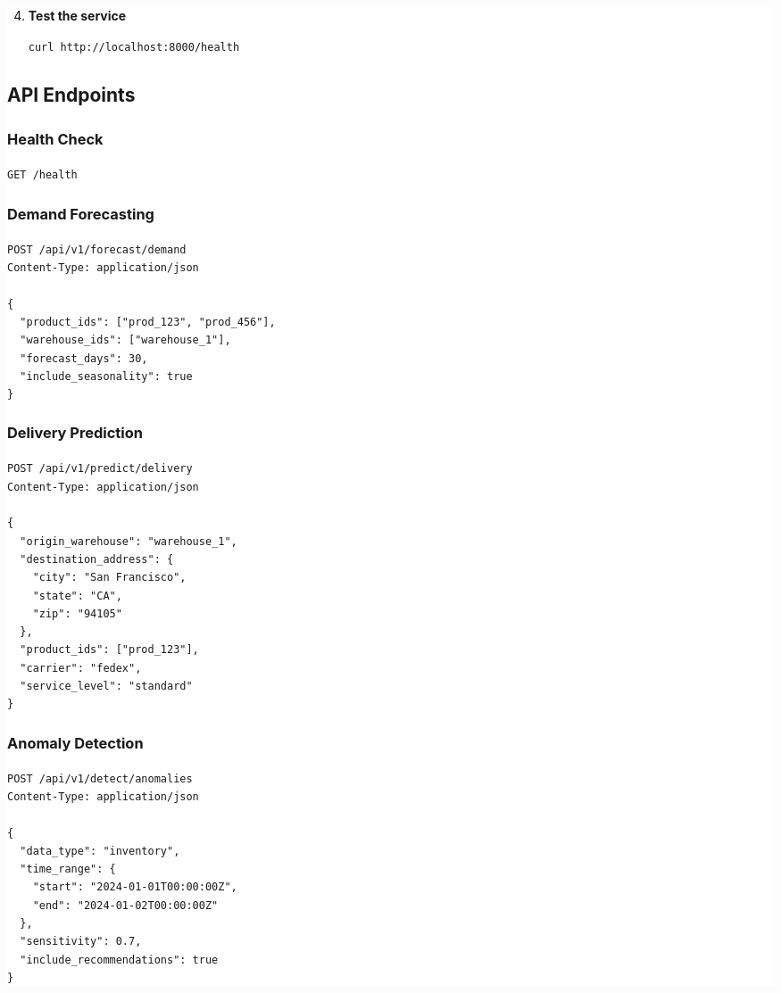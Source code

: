 4. **Test the service**
   ```bash
   curl http://localhost:8000/health
   ```

## API Endpoints

### Health Check
```
GET /health
```

### Demand Forecasting
```
POST /api/v1/forecast/demand
Content-Type: application/json

{
  "product_ids": ["prod_123", "prod_456"],
  "warehouse_ids": ["warehouse_1"],
  "forecast_days": 30,
  "include_seasonality": true
}
```

### Delivery Prediction
```
POST /api/v1/predict/delivery
Content-Type: application/json

{
  "origin_warehouse": "warehouse_1",
  "destination_address": {
    "city": "San Francisco",
    "state": "CA",
    "zip": "94105"
  },
  "product_ids": ["prod_123"],
  "carrier": "fedex",
  "service_level": "standard"
}
```

### Anomaly Detection
```
POST /api/v1/detect/anomalies
Content-Type: application/json

{
  "data_type": "inventory",
  "time_range": {
    "start": "2024-01-01T00:00:00Z",
    "end": "2024-01-02T00:00:00Z"
  },
  "sensitivity": 0.7,
  "include_recommendations": true
}
```
